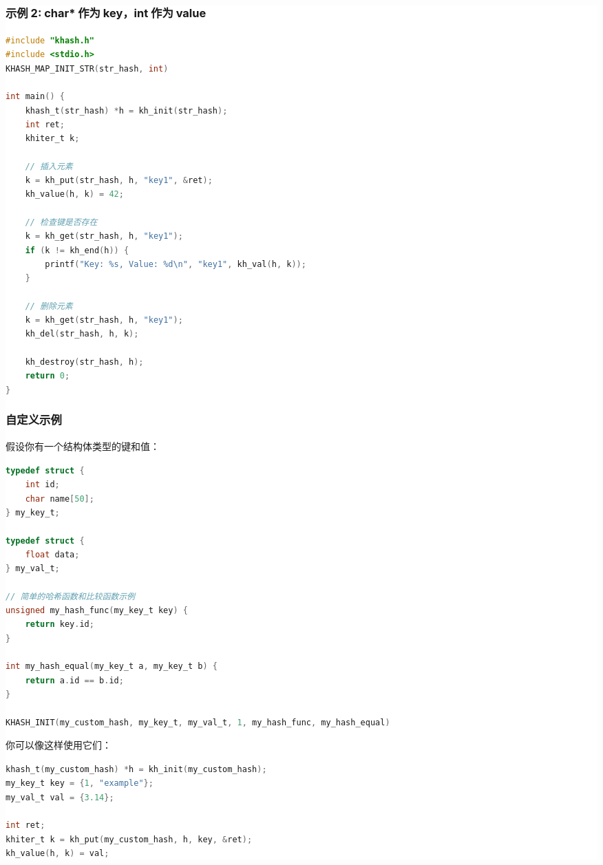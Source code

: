 ### 示例 2: char* 作为 key，int 作为 value

```c
#include "khash.h"
#include <stdio.h>
KHASH_MAP_INIT_STR(str_hash, int)

int main() {
    khash_t(str_hash) *h = kh_init(str_hash);
    int ret;
    khiter_t k;

    // 插入元素
    k = kh_put(str_hash, h, "key1", &ret);
    kh_value(h, k) = 42;

    // 检查键是否存在
    k = kh_get(str_hash, h, "key1");
    if (k != kh_end(h)) {
        printf("Key: %s, Value: %d\n", "key1", kh_val(h, k));
    }

    // 删除元素
    k = kh_get(str_hash, h, "key1");
    kh_del(str_hash, h, k);

    kh_destroy(str_hash, h);
    return 0;
}
```
### 自定义示例

假设你有一个结构体类型的键和值：
~~~c
typedef struct {
    int id;
    char name[50];
} my_key_t;

typedef struct {
    float data;
} my_val_t;

// 简单的哈希函数和比较函数示例
unsigned my_hash_func(my_key_t key) {
    return key.id;
}

int my_hash_equal(my_key_t a, my_key_t b) {
    return a.id == b.id;
}

KHASH_INIT(my_custom_hash, my_key_t, my_val_t, 1, my_hash_func, my_hash_equal)

~~~
你可以像这样使用它们：
~~~c
khash_t(my_custom_hash) *h = kh_init(my_custom_hash);
my_key_t key = {1, "example"};
my_val_t val = {3.14};

int ret;
khiter_t k = kh_put(my_custom_hash, h, key, &ret);
kh_value(h, k) = val;
~~~